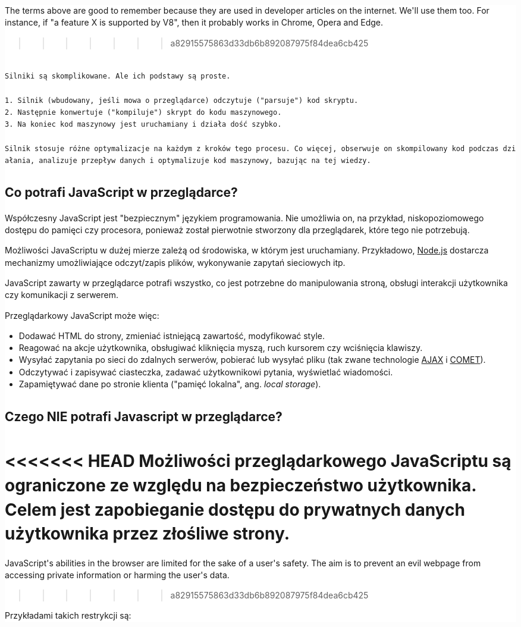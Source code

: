The terms above are good to remember because they are used in developer articles on the internet. We'll use them too. For instance, if "a feature X is supported by V8", then it probably works in Chrome, Opera and Edge.
>>>>>>> a82915575863d33db6b892087975f84dea6cb425

```smart header="Jak działają silniki?"

Silniki są skomplikowane. Ale ich podstawy są proste.

1. Silnik (wbudowany, jeśli mowa o przeglądarce) odczytuje ("parsuje") kod skryptu.
2. Następnie konwertuje ("kompiluje") skrypt do kodu maszynowego.
3. Na koniec kod maszynowy jest uruchamiany i działa dość szybko.

Silnik stosuje różne optymalizacje na każdym z kroków tego procesu. Co więcej, obserwuje on skompilowany kod podczas działania, analizuje przepływ danych i optymalizuje kod maszynowy, bazując na tej wiedzy.
```

## Co potrafi JavaScript w przeglądarce?

Współczesny JavaScript jest "bezpiecznym" językiem programowania. Nie umożliwia on, na przykład, niskopoziomowego dostępu do pamięci czy procesora, ponieważ został pierwotnie stworzony dla przeglądarek, które tego nie potrzebują.

Możliwości JavaScriptu w dużej mierze zależą od środowiska, w którym jest uruchamiany. Przykładowo, [Node.js](https://pl.wikipedia.org/wiki/Node.js) dostarcza mechanizmy umożliwiające odczyt/zapis plików, wykonywanie zapytań sieciowych itp.

JavaScript zawarty w przeglądarce potrafi wszystko, co jest potrzebne do manipulowania stroną, obsługi interakcji użytkownika czy komunikacji z serwerem.

Przeglądarkowy JavaScript może więc:

- Dodawać HTML do strony, zmieniać istniejącą zawartość, modyfikować style.
- Reagować na akcje użytkownika, obsługiwać kliknięcia myszą, ruch kursorem czy wciśnięcia klawiszy.
- Wysyłać zapytania po sieci do zdalnych serwerów, pobierać lub wysyłać pliku (tak zwane technologie [AJAX](https://pl.wikipedia.org/wiki/AJAX) i [COMET](https://en.wikipedia.org/wiki/Comet_(programming))).
- Odczytywać i zapisywać ciasteczka, zadawać użytkownikowi pytania, wyświetlać wiadomości.
- Zapamiętywać dane po stronie klienta ("pamięć lokalna", ang. *local storage*).

## Czego NIE potrafi Javascript w przeglądarce?

<<<<<<< HEAD
Możliwości przeglądarkowego JavaScriptu są ograniczone ze względu na bezpieczeństwo użytkownika. Celem jest zapobieganie dostępu do prywatnych danych użytkownika przez złośliwe strony.
=======
JavaScript's abilities in the browser are limited for the sake of a user's safety. The aim is to prevent an evil webpage from accessing private information or harming the user's data.
>>>>>>> a82915575863d33db6b892087975f84dea6cb425

Przykładami takich restrykcji są:
